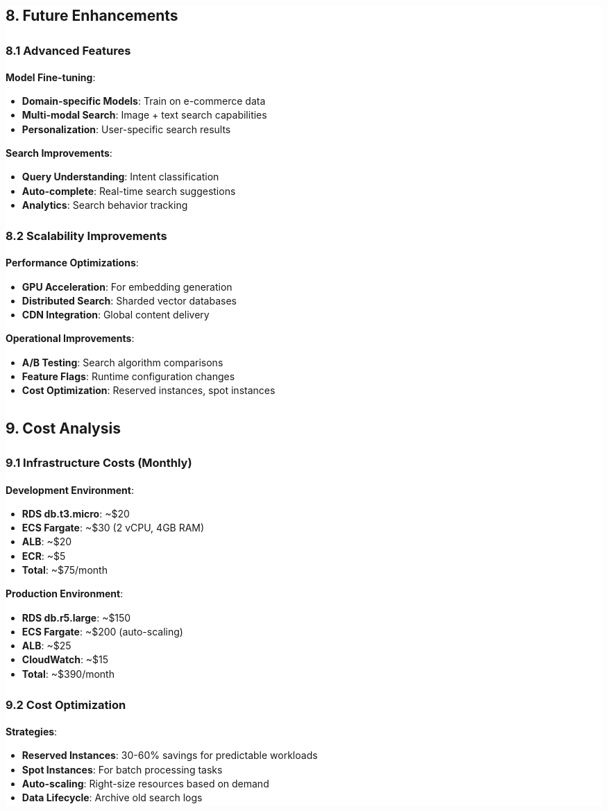 ## 8. Future Enhancements

### 8.1 Advanced Features

**Model Fine-tuning**:
- **Domain-specific Models**: Train on e-commerce data
- **Multi-modal Search**: Image + text search capabilities
- **Personalization**: User-specific search results

**Search Improvements**:
- **Query Understanding**: Intent classification
- **Auto-complete**: Real-time search suggestions
- **Analytics**: Search behavior tracking

### 8.2 Scalability Improvements

**Performance Optimizations**:
- **GPU Acceleration**: For embedding generation
- **Distributed Search**: Sharded vector databases
- **CDN Integration**: Global content delivery

**Operational Improvements**:
- **A/B Testing**: Search algorithm comparisons
- **Feature Flags**: Runtime configuration changes
- **Cost Optimization**: Reserved instances, spot instances

## 9. Cost Analysis

### 9.1 Infrastructure Costs (Monthly)

**Development Environment**:
- **RDS db.t3.micro**: ~$20
- **ECS Fargate**: ~$30 (2 vCPU, 4GB RAM)
- **ALB**: ~$20
- **ECR**: ~$5
- **Total**: ~$75/month

**Production Environment**:
- **RDS db.r5.large**: ~$150
- **ECS Fargate**: ~$200 (auto-scaling)
- **ALB**: ~$25
- **CloudWatch**: ~$15
- **Total**: ~$390/month

### 9.2 Cost Optimization

**Strategies**:
- **Reserved Instances**: 30-60% savings for predictable workloads
- **Spot Instances**: For batch processing tasks
- **Auto-scaling**: Right-size resources based on demand
- **Data Lifecycle**: Archive old search logs
